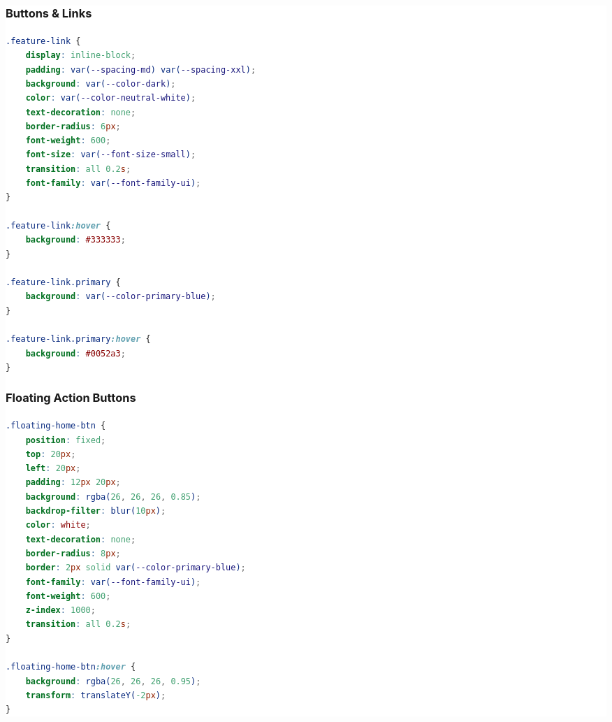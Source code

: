 ### Buttons & Links
```css
.feature-link {
    display: inline-block;
    padding: var(--spacing-md) var(--spacing-xxl);
    background: var(--color-dark);
    color: var(--color-neutral-white);
    text-decoration: none;
    border-radius: 6px;
    font-weight: 600;
    font-size: var(--font-size-small);
    transition: all 0.2s;
    font-family: var(--font-family-ui);
}

.feature-link:hover {
    background: #333333;
}

.feature-link.primary {
    background: var(--color-primary-blue);
}

.feature-link.primary:hover {
    background: #0052a3;
}
```

### Floating Action Buttons
```css
.floating-home-btn {
    position: fixed;
    top: 20px;
    left: 20px;
    padding: 12px 20px;
    background: rgba(26, 26, 26, 0.85);
    backdrop-filter: blur(10px);
    color: white;
    text-decoration: none;
    border-radius: 8px;
    border: 2px solid var(--color-primary-blue);
    font-family: var(--font-family-ui);
    font-weight: 600;
    z-index: 1000;
    transition: all 0.2s;
}

.floating-home-btn:hover {
    background: rgba(26, 26, 26, 0.95);
    transform: translateY(-2px);
}
```
